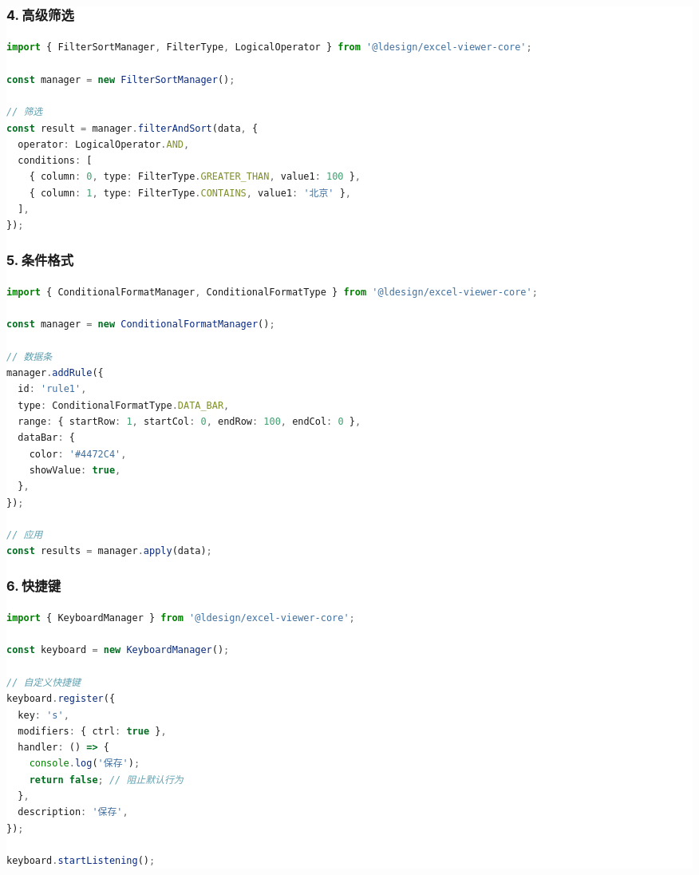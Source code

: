 ### 4. 高级筛选

```typescript
import { FilterSortManager, FilterType, LogicalOperator } from '@ldesign/excel-viewer-core';

const manager = new FilterSortManager();

// 筛选
const result = manager.filterAndSort(data, {
  operator: LogicalOperator.AND,
  conditions: [
    { column: 0, type: FilterType.GREATER_THAN, value1: 100 },
    { column: 1, type: FilterType.CONTAINS, value1: '北京' },
  ],
});
```

### 5. 条件格式

```typescript
import { ConditionalFormatManager, ConditionalFormatType } from '@ldesign/excel-viewer-core';

const manager = new ConditionalFormatManager();

// 数据条
manager.addRule({
  id: 'rule1',
  type: ConditionalFormatType.DATA_BAR,
  range: { startRow: 1, startCol: 0, endRow: 100, endCol: 0 },
  dataBar: {
    color: '#4472C4',
    showValue: true,
  },
});

// 应用
const results = manager.apply(data);
```

### 6. 快捷键

```typescript
import { KeyboardManager } from '@ldesign/excel-viewer-core';

const keyboard = new KeyboardManager();

// 自定义快捷键
keyboard.register({
  key: 's',
  modifiers: { ctrl: true },
  handler: () => {
    console.log('保存');
    return false; // 阻止默认行为
  },
  description: '保存',
});

keyboard.startListening();
```
